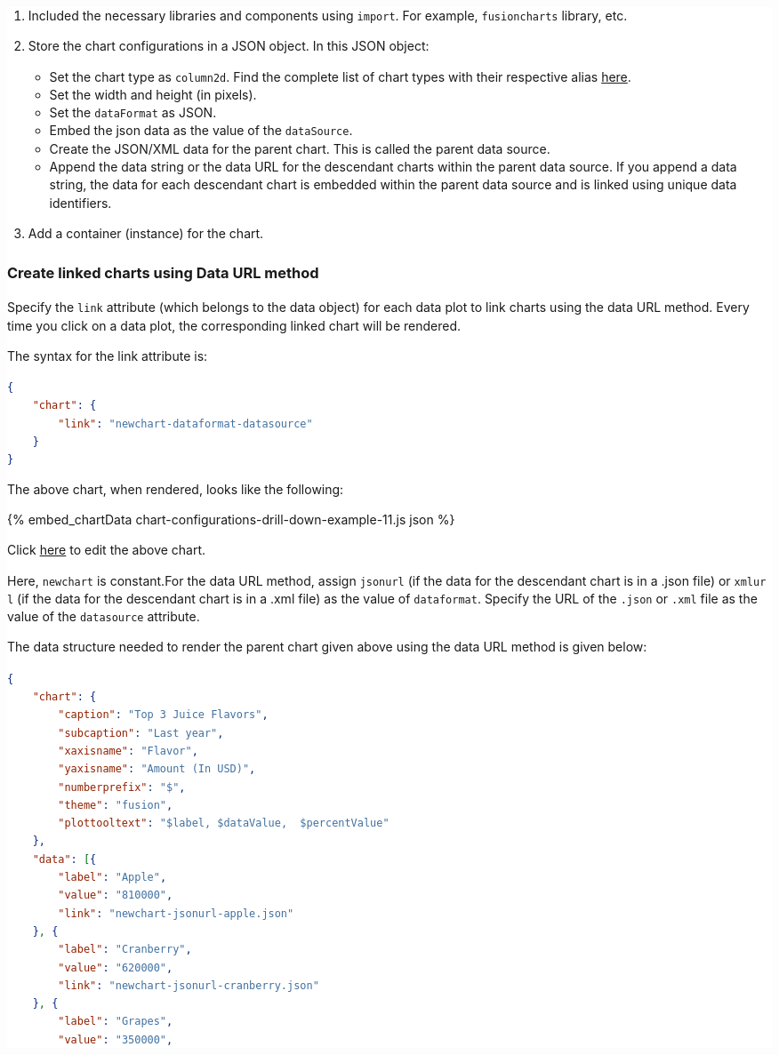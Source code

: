 1. Included the necessary libraries and components using `import`. For example, `fusioncharts` library, etc.

2. Store the chart configurations in a JSON object. In this JSON object:
    * Set the chart type as `column2d`. Find the complete list of chart types with their respective alias [here](https://www.fusioncharts.com/dev/chart-guide/list-of-charts).
    * Set the width and height (in pixels). 
    * Set the `dataFormat` as JSON.
    * Embed the json data as the value of the `dataSource`.
    * Create the JSON/XML data for the parent chart. This is called the parent data source.
    * Append the data string or the data URL for the descendant charts within the parent data source. If you append a data string, the data for each descendant chart is embedded within the parent data source and is linked using unique data identifiers.

3. Add a container (instance) for the chart.


### Create linked charts using Data URL method

Specify the `link` attribute (which belongs to the data object) for each data plot to link charts using the data URL method. Every time you click on a data plot, the corresponding linked chart will be rendered. 

The syntax for the link attribute is:

```json
{
    "chart": {
        "link": "newchart-dataformat-datasource"        
    }
}
```

The above chart, when rendered, looks like the following:

{% embed_chartData chart-configurations-drill-down-example-11.js json %}

Click [here](http://jsfiddle.net/fusioncharts/v76phqq5/) to edit the above chart.

Here, `newchart` is constant.For the data URL method, assign `jsonurl` (if the data for the descendant chart is in a .json file) or `xmlurl` (if the data for the descendant chart is in a .xml file) as the value of `dataformat`. Specify the URL of the `.json` or `.xml` file as the value of the `datasource` attribute.

The data structure needed to render the parent chart given above using the data URL method is given below:

```json
{
    "chart": {
        "caption": "Top 3 Juice Flavors",
        "subcaption": "Last year",
        "xaxisname": "Flavor",
        "yaxisname": "Amount (In USD)",
        "numberprefix": "$",
        "theme": "fusion",
        "plottooltext": "$label, $dataValue,  $percentValue"
    },
    "data": [{
        "label": "Apple",
        "value": "810000",
        "link": "newchart-jsonurl-apple.json"
    }, {
        "label": "Cranberry",
        "value": "620000",
        "link": "newchart-jsonurl-cranberry.json"
    }, {
        "label": "Grapes",
        "value": "350000",
```